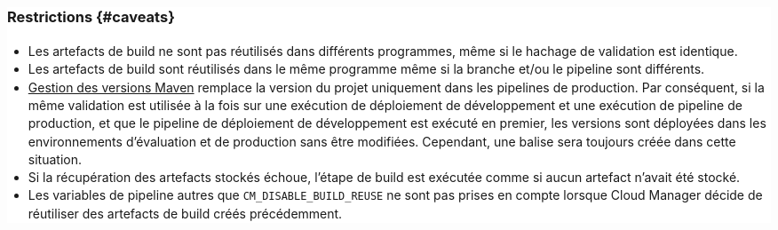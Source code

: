 ### Restrictions {#caveats}

* Les artefacts de build ne sont pas réutilisés dans différents programmes, même si le hachage de validation est identique.
* Les artefacts de build sont réutilisés dans le même programme même si la branche et/ou le pipeline sont différents.
* [Gestion des versions Maven](/help/implementing/cloud-manager/managing-code/project-version-handling.md) remplace la version du projet uniquement dans les pipelines de production. Par conséquent, si la même validation est utilisée à la fois sur une exécution de déploiement de développement et une exécution de pipeline de production, et que le pipeline de déploiement de développement est exécuté en premier, les versions sont déployées dans les environnements dʼévaluation et de production sans être modifiées. Cependant, une balise sera toujours créée dans cette situation.
* Si la récupération des artefacts stockés échoue, l’étape de build est exécutée comme si aucun artefact n’avait été stocké.
* Les variables de pipeline autres que `CM_DISABLE_BUILD_REUSE` ne sont pas prises en compte lorsque Cloud Manager décide de réutiliser des artefacts de build créés précédemment.
